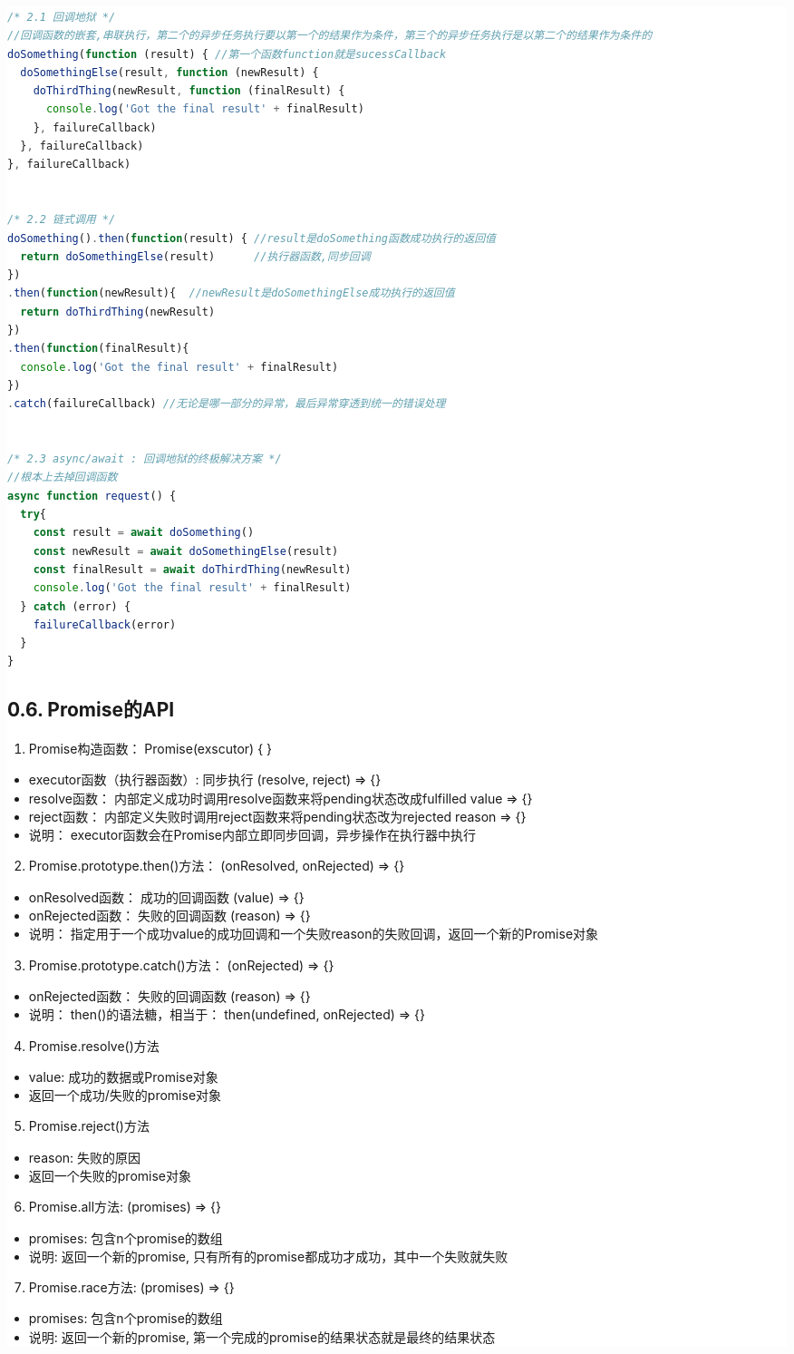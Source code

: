```js
/* 2.1 回调地狱 */
//回调函数的嵌套,串联执行，第二个的异步任务执行要以第一个的结果作为条件，第三个的异步任务执行是以第二个的结果作为条件的
doSomething(function (result) { //第一个函数function就是sucessCallback
  doSomethingElse(result, function (newResult) {
    doThirdThing(newResult, function (finalResult) {
      console.log('Got the final result' + finalResult)
    }, failureCallback)
  }, failureCallback)
}, failureCallback)


/* 2.2 链式调用 */
doSomething().then(function(result) { //result是doSomething函数成功执行的返回值
  return doSomethingElse(result)      //执行器函数,同步回调
})
.then(function(newResult){  //newResult是doSomethingElse成功执行的返回值
  return doThirdThing(newResult)
})
.then(function(finalResult){
  console.log('Got the final result' + finalResult)
})
.catch(failureCallback) //无论是哪一部分的异常，最后异常穿透到统一的错误处理


/* 2.3 async/await : 回调地狱的终极解决方案 */
//根本上去掉回调函数
async function request() {
  try{
    const result = await doSomething()
    const newResult = await doSomethingElse(result)
    const finalResult = await doThirdThing(newResult)
    console.log('Got the final result' + finalResult)
  } catch (error) {
    failureCallback(error)
  }
}
```
## 0.6. Promise的API
1. Promise构造函数： Promise(exscutor) { }
  - executor函数（执行器函数）: 同步执行 (resolve, reject) => {}
  - resolve函数： 内部定义成功时调用resolve函数来将pending状态改成fulfilled value => {}
  - reject函数： 内部定义失败时调用reject函数来将pending状态改为rejected reason => {}
  - 说明： executor函数会在Promise内部立即同步回调，异步操作在执行器中执行
2. Promise.prototype.then()方法： (onResolved, onRejected) => {}
  - onResolved函数： 成功的回调函数 (value) => {}
  - onRejected函数： 失败的回调函数 (reason) => {}
  - 说明： 指定用于一个成功value的成功回调和一个失败reason的失败回调，返回一个新的Promise对象
3. Promise.prototype.catch()方法： (onRejected) => {}
  - onRejected函数： 失败的回调函数 (reason) => {}
  - 说明： then()的语法糖，相当于： then(undefined, onRejected) => {}
4. Promise.resolve()方法
  - value: 成功的数据或Promise对象
  - 返回一个成功/失败的promise对象
5. Promise.reject()方法
  - reason: 失败的原因
  -  返回一个失败的promise对象
6. Promise.all方法: (promises) => {}
  - promises: 包含n个promise的数组
  -  说明: 返回一个新的promise, 只有所有的promise都成功才成功，其中一个失败就失败
7. Promise.race方法: (promises) => {}
  -  promises: 包含n个promise的数组
  -  说明: 返回一个新的promise, 第一个完成的promise的结果状态就是最终的结果状态